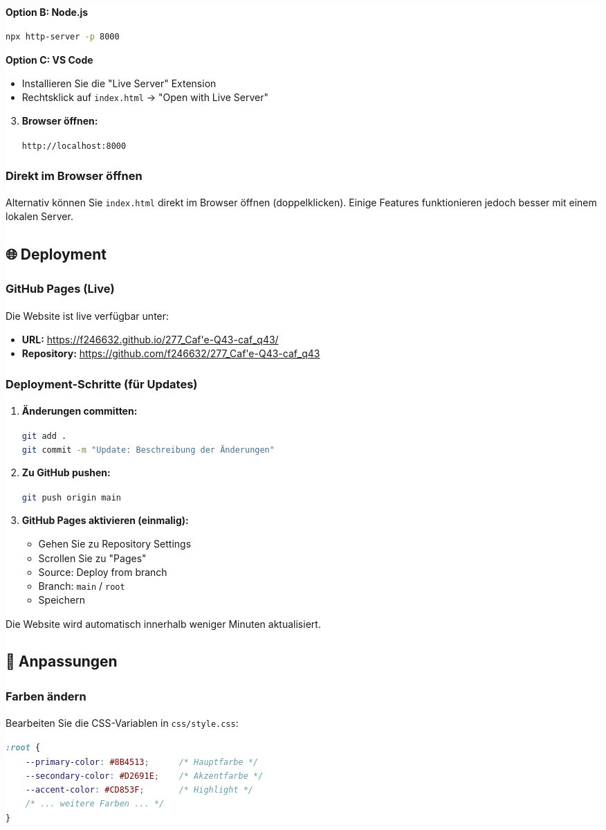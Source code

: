   **Option B: Node.js**
   ```bash
   npx http-server -p 8000
   ```

   **Option C: VS Code**
   - Installieren Sie die "Live Server" Extension
   - Rechtsklick auf `index.html` → "Open with Live Server"

3. **Browser öffnen:**
   ```
   http://localhost:8000
   ```

### Direkt im Browser öffnen
Alternativ können Sie `index.html` direkt im Browser öffnen (doppelklicken). Einige Features funktionieren jedoch besser mit einem lokalen Server.

## 🌐 Deployment

### GitHub Pages (Live)
Die Website ist live verfügbar unter:
- **URL:** https://f246632.github.io/277_Caf'e-Q43-caf_q43/
- **Repository:** https://github.com/f246632/277_Caf'e-Q43-caf_q43

### Deployment-Schritte (für Updates)

1. **Änderungen committen:**
   ```bash
   git add .
   git commit -m "Update: Beschreibung der Änderungen"
   ```

2. **Zu GitHub pushen:**
   ```bash
   git push origin main
   ```

3. **GitHub Pages aktivieren (einmalig):**
   - Gehen Sie zu Repository Settings
   - Scrollen Sie zu "Pages"
   - Source: Deploy from branch
   - Branch: `main` / `root`
   - Speichern

Die Website wird automatisch innerhalb weniger Minuten aktualisiert.

## 🎨 Anpassungen

### Farben ändern
Bearbeiten Sie die CSS-Variablen in `css/style.css`:

```css
:root {
    --primary-color: #8B4513;      /* Hauptfarbe */
    --secondary-color: #D2691E;    /* Akzentfarbe */
    --accent-color: #CD853F;       /* Highlight */
    /* ... weitere Farben ... */
}
```
